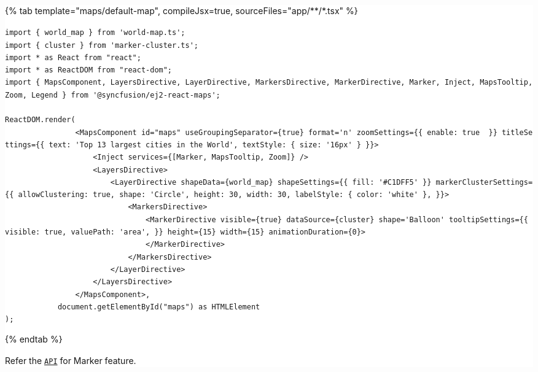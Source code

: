 {% tab template="maps/default-map", compileJsx=true, sourceFiles="app/**/*.tsx" %}

```tsx
import { world_map } from 'world-map.ts';
import { cluster } from 'marker-cluster.ts';
import * as React from "react";
import * as ReactDOM from "react-dom";
import { MapsComponent, LayersDirective, LayerDirective, MarkersDirective, MarkerDirective, Marker, Inject, MapsTooltip, Zoom, Legend } from '@syncfusion/ej2-react-maps';

ReactDOM.render(
                <MapsComponent id="maps" useGroupingSeparator={true} format='n' zoomSettings={{ enable: true  }} titleSettings={{ text: 'Top 13 largest cities in the World', textStyle: { size: '16px' } }}>
                    <Inject services={[Marker, MapsTooltip, Zoom]} />
                    <LayersDirective>
                        <LayerDirective shapeData={world_map} shapeSettings={{ fill: '#C1DFF5' }} markerClusterSettings={{ allowClustering: true, shape: 'Circle', height: 30, width: 30, labelStyle: { color: 'white' }, }}>
                            <MarkersDirective>
                                <MarkerDirective visible={true} dataSource={cluster} shape='Balloon' tooltipSettings={{ visible: true, valuePath: 'area', }} height={15} width={15} animationDuration={0}>
                                </MarkerDirective>
                            </MarkersDirective>
                        </LayerDirective>
                    </LayersDirective>
                </MapsComponent>,
            document.getElementById("maps") as HTMLElement
);
```

{% endtab %}

Refer the [`API`](../api/maps/markerSettingsModel/) for Marker feature.